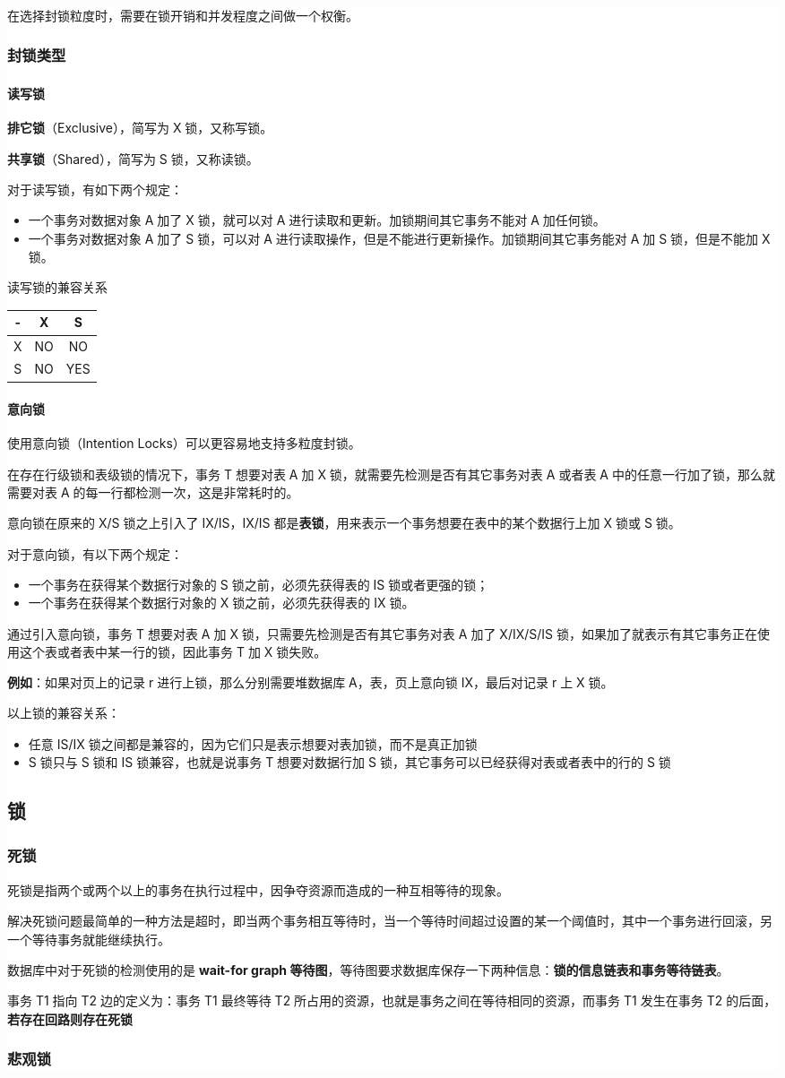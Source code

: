 在选择封锁粒度时，需要在锁开销和并发程度之间做一个权衡。

### 封锁类型

#### 读写锁

**排它锁**（Exclusive），简写为 X 锁，又称写锁。

**共享锁**（Shared），简写为 S 锁，又称读锁。

对于读写锁，有如下两个规定：

- 一个事务对数据对象 A 加了 X 锁，就可以对 A 进行读取和更新。加锁期间其它事务不能对 A 加任何锁。
- 一个事务对数据对象 A 加了 S 锁，可以对 A 进行读取操作，但是不能进行更新操作。加锁期间其它事务能对 A 加 S 锁，但是不能加 X 锁。

读写锁的兼容关系

|  -   |  X   |  S   |
| :--: | :--: | :--: |
|  X   |  NO  |  NO  |
|  S   |  NO  | YES  |

#### 意向锁

使用意向锁（Intention Locks）可以更容易地支持多粒度封锁。 

在存在行级锁和表级锁的情况下，事务 T 想要对表 A 加 X 锁，就需要先检测是否有其它事务对表 A 或者表 A 中的任意一行加了锁，那么就需要对表 A 的每一行都检测一次，这是非常耗时的。 

意向锁在原来的 X/S 锁之上引入了 IX/IS，IX/IS 都是**表锁**，用来表示一个事务想要在表中的某个数据行上加 X 锁或 S 锁。

对于意向锁，有以下两个规定：

- 一个事务在获得某个数据行对象的 S 锁之前，必须先获得表的 IS 锁或者更强的锁；
- 一个事务在获得某个数据行对象的 X 锁之前，必须先获得表的 IX 锁。

通过引入意向锁，事务 T 想要对表 A 加 X 锁，只需要先检测是否有其它事务对表 A 加了 X/IX/S/IS 锁，如果加了就表示有其它事务正在使用这个表或者表中某一行的锁，因此事务 T 加 X 锁失败。 

**例如**：如果对页上的记录 r 进行上锁，那么分别需要堆数据库 A，表，页上意向锁 IX，最后对记录 r 上 X 锁。

以上锁的兼容关系：

- 任意 IS/IX 锁之间都是兼容的，因为它们只是表示想要对表加锁，而不是真正加锁 
- S 锁只与 S 锁和 IS 锁兼容，也就是说事务 T 想要对数据行加 S 锁，其它事务可以已经获得对表或者表中的行的 S 锁 

## 锁

### 死锁

死锁是指两个或两个以上的事务在执行过程中，因争夺资源而造成的一种互相等待的现象。

解决死锁问题最简单的一种方法是超时，即当两个事务相互等待时，当一个等待时间超过设置的某一个阈值时，其中一个事务进行回滚，另一个等待事务就能继续执行。

数据库中对于死锁的检测使用的是 **wait-for graph 等待图**，等待图要求数据库保存一下两种信息：**锁的信息链表和事务等待链表**。

事务 T1 指向 T2 边的定义为：事务 T1 最终等待 T2 所占用的资源，也就是事务之间在等待相同的资源，而事务 T1 发生在事务 T2 的后面，**若存在回路则存在死锁**

### 悲观锁
